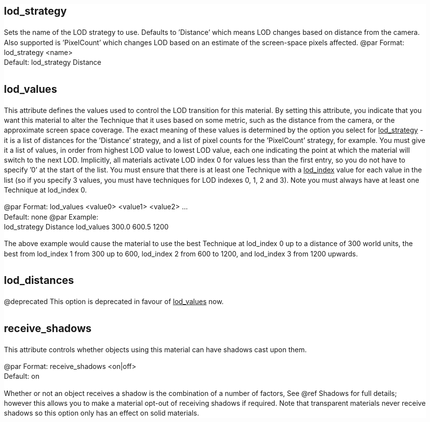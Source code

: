 ## lod_strategy

Sets the name of the LOD strategy to use. Defaults to ’Distance’ which means LOD changes based on distance from the camera. Also supported is ’PixelCount’ which changes LOD based on an estimate of the screen-space pixels affected.
@par
Format: lod_strategy &lt;name&gt;<br> Default: lod_strategy Distance

<a name="lod_005fvalues"></a>
<a name="lod_005fvalues-1"></a>


## lod_values

This attribute defines the values used to control the LOD transition for this material. By setting this attribute, you indicate that you want this material to alter the Technique that it uses based on some metric, such as the distance from the camera, or the approximate screen space coverage. The exact meaning of these values is determined by the option you select for [lod_strategy](#lod_005fstrategy) - it is a list of distances for the ’Distance’ strategy, and a list of pixel counts for the ’PixelCount’ strategy, for example. You must give it a list of values, in order from highest LOD value to lowest LOD value, each one indicating the point at which the material will switch to the next LOD. Implicitly, all materials activate LOD index 0 for values less than the first entry, so you do not have to specify ’0’ at the start of the list. You must ensure that there is at least one Technique with a [lod_index](#lod_005findex) value for each value in the list (so if you specify 3 values, you must have techniques for LOD indexes 0, 1, 2 and 3). Note you must always have at least one Technique at lod_index 0.

@par
Format: lod_values &lt;value0&gt; &lt;value1&gt; &lt;value2&gt; ...<br> Default: none
@par
Example: <br> lod_strategy Distance lod_values 300.0 600.5 1200

The above example would cause the material to use the best Technique at lod_index 0 up to a distance of 300 world units, the best from lod_index 1 from 300 up to 600, lod_index 2 from 600 to 1200, and lod_index 3 from 1200 upwards.

<a name="lod_005fdistances"></a>


## lod_distances

@deprecated This option is deprecated in favour of [lod_values](#lod_005fvalues) now.

<a name="receive_005fshadows"></a><a name="receive_005fshadows-1"></a>


## receive_shadows

This attribute controls whether objects using this material can have shadows cast upon them.

@par
Format: receive_shadows &lt;on\|off&gt;<br> Default: on

Whether or not an object receives a shadow is the combination of a number of factors, See @ref Shadows for full details; however this allows you to make a material opt-out of receiving shadows if required. Note that transparent materials never receive shadows so this option only has an effect on solid materials.
